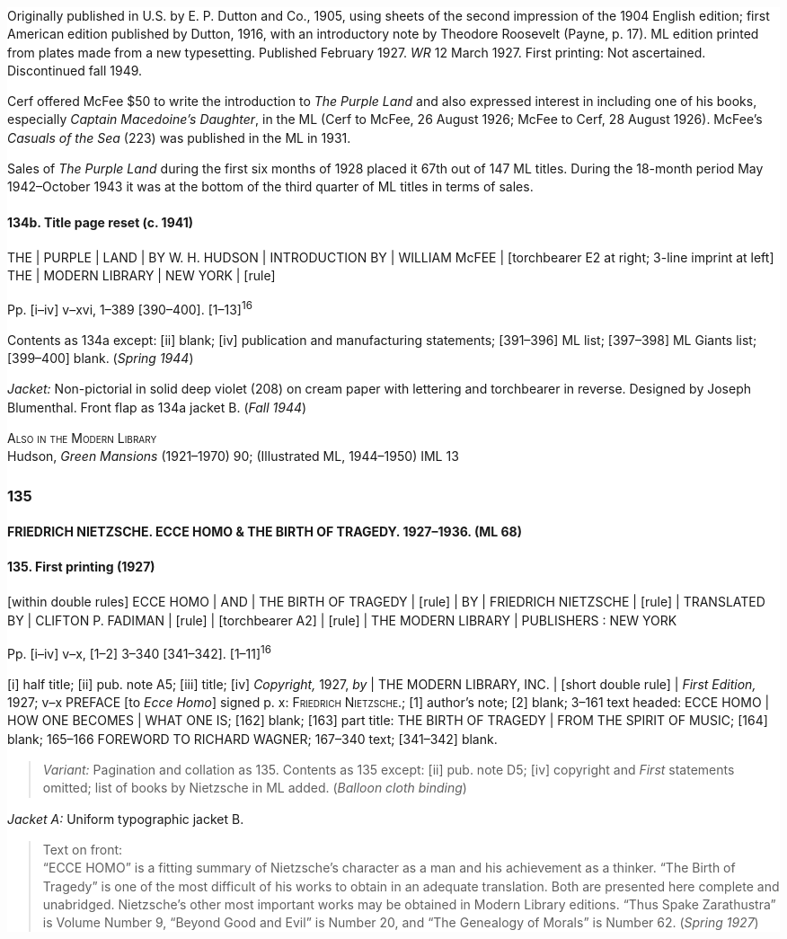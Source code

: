  Originally published in U.S. by E. P. Dutton and Co., 1905, using sheets of the second impression of the 1904 English edition; first American edition published by Dutton, 1916, with an introductory note by Theodore Roosevelt (Payne, p. 17). ML edition printed from plates made from a new typesetting. Published February 1927. *WR* 12 March 1927. First printing: Not ascertained. Discontinued fall 1949. 

 Cerf offered McFee \$50 to write the introduction to *The* *Purple Land* and also expressed interest in including one of his books, especially *Captain Macedoine’s Daughter*, in the ML (Cerf to McFee, 26 August 1926; McFee to Cerf, 28 August 1926). McFee’s *Casuals of the Sea* (223) was published in the ML in 1931. 

 Sales of *The Purple Land* during the first six months of 1928 placed it 67th out of 147 ML titles. During the 18-month period May 1942–October 1943 it was at the bottom of the third quarter of ML titles in terms of sales. 

 #### 134b. Title page reset (c. 1941) 

 THE | PURPLE | LAND | BY W. H. HUDSON | INTRODUCTION BY | WILLIAM McFEE | [torchbearer E2 at right; 3-line imprint at left] THE | MODERN LIBRARY | NEW YORK | [rule] 

 Pp. [i–iv] v–xvi, 1–389 [390–400]. [1–13]<sup>16</sup> 

 Contents as 134a except: [ii] blank; [iv] publication and manufacturing statements; [391–396] ML list; [397–398] ML Giants list; [399–400] blank. (*Spring 1944*) 

 *Jacket:* Non-pictorial in solid deep violet (208) on cream paper with lettering and torchbearer in reverse. Designed by Joseph Blumenthal. Front flap as 134a jacket B. (*Fall 1944*) 

 <span class="smallcaps">Also in the Modern Library</span><br> Hudson, *Green Mansions* (1921–1970) 90; (Illustrated ML, 1944–1950) IML 13 

 ### 135 

 **FRIEDRICH NIETZSCHE. ECCE HOMO & THE BIRTH OF TRAGEDY. 1927–1936. (ML 68)** 

 #### 135. First printing (1927) 

 [within double rules] ECCE HOMO | AND | THE BIRTH OF TRAGEDY | [rule] | BY | FRIEDRICH NIETZSCHE | [rule] | TRANSLATED BY | CLIFTON P. FADIMAN | [rule] | [torchbearer A2] | [rule] | THE MODERN LIBRARY | PUBLISHERS : NEW YORK 

 Pp. [i–iv] v–x, [1–2] 3–340 [341–342]. [1–11]<sup>16</sup> 

 [i] half title; [ii] pub. note A5; [iii] title; [iv] *Copyright,* 1927, *by* | THE MODERN LIBRARY, INC. | [short double rule] | *First Edition,* 1927; v–x PREFACE [to *Ecce Homo*] signed p. x: <span class="smallcaps">Friedrich Nietzsche</span>.; [1] author’s note; [2] blank; 3–161 text headed: ECCE HOMO | HOW ONE BECOMES | WHAT ONE IS; [162] blank; [163] part title: THE BIRTH OF TRAGEDY | FROM THE SPIRIT OF MUSIC; [164] blank; 165–166 FOREWORD TO RICHARD WAGNER; 167–340 text; [341–342] blank. 

 > *Variant:* Pagination and collation as 135. Contents as 135 except: [ii] pub. note D5; [iv] copyright and *First* statements omitted; list of books by Nietzsche in ML added. (*Balloon cloth binding*) 

 *Jacket A:* Uniform typographic jacket B. 

 > Text on front:<br> “ECCE HOMO” is a fitting summary of Nietzsche’s character as a man and his achievement as a thinker. “The Birth of Tragedy” is one of the most difficult of his works to obtain in an adequate translation. Both are presented here complete and unabridged. 
 > Nietzsche’s other most important works may be obtained in Modern Library editions. “Thus Spake Zarathustra” is Volume Number 9, “Beyond Good and Evil” is Number 20, and “The Genealogy of Morals” is Number 62. (*Spring 1927*) 
